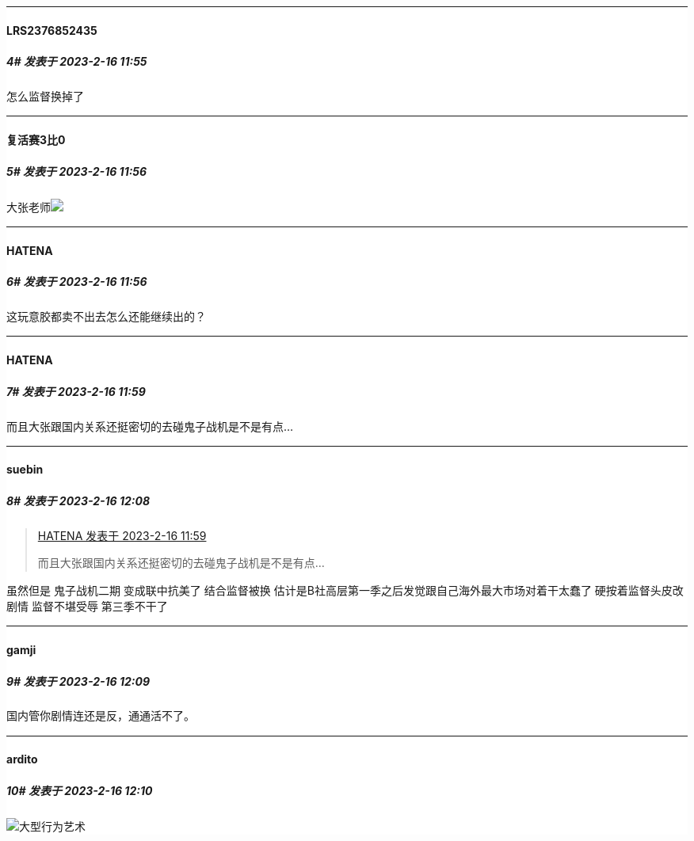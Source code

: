 *****

####  LRS2376852435  
##### 4#       发表于 2023-2-16 11:55

怎么监督换掉了

*****

####  复活赛3比0  
##### 5#       发表于 2023-2-16 11:56

大张老师<img src="https://static.saraba1st.com/image/smiley/face2017/130.png" referrerpolicy="no-referrer">

*****

####  HATENA  
##### 6#       发表于 2023-2-16 11:56

这玩意胶都卖不出去怎么还能继续出的？

*****

####  HATENA  
##### 7#       发表于 2023-2-16 11:59

而且大张跟国内关系还挺密切的去碰鬼子战机是不是有点…

*****

####  suebin  
##### 8#       发表于 2023-2-16 12:08

<blockquote><a href="httphttps://bbs.saraba1st.com/2b/forum.php?mod=redirect&amp;goto=findpost&amp;pid=59767096&amp;ptid=2119904" target="_blank">HATENA 发表于 2023-2-16 11:59</a>

而且大张跟国内关系还挺密切的去碰鬼子战机是不是有点…</blockquote>
虽然但是 鬼子战机二期 变成联中抗美了 结合监督被换 估计是B社高层第一季之后发觉跟自己海外最大市场对着干太蠢了 硬按着监督头皮改剧情 监督不堪受辱 第三季不干了

*****

####  gamji  
##### 9#       发表于 2023-2-16 12:09

国内管你剧情连还是反，通通活不了。

*****

####  ardito  
##### 10#       发表于 2023-2-16 12:10

<img src="https://static.saraba1st.com/image/smiley/face2017/067.png" referrerpolicy="no-referrer">大型行为艺术

